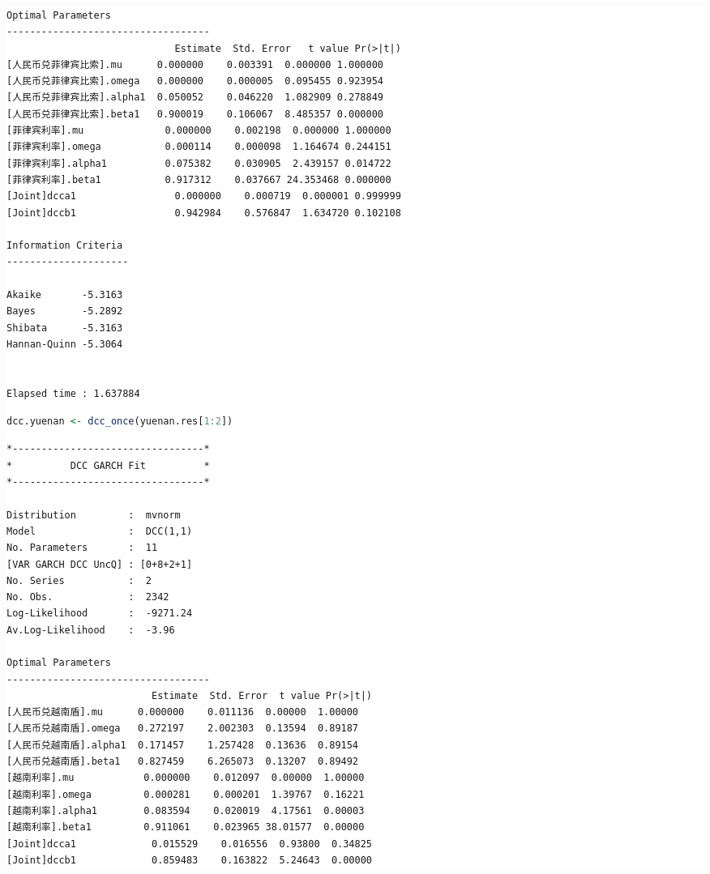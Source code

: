     Optimal Parameters
    -----------------------------------
                                 Estimate  Std. Error   t value Pr(>|t|)
    [人民币兑菲律宾比索].mu      0.000000    0.003391  0.000000 1.000000
    [人民币兑菲律宾比索].omega   0.000000    0.000005  0.095455 0.923954
    [人民币兑菲律宾比索].alpha1  0.050052    0.046220  1.082909 0.278849
    [人民币兑菲律宾比索].beta1   0.900019    0.106067  8.485357 0.000000
    [菲律宾利率].mu              0.000000    0.002198  0.000000 1.000000
    [菲律宾利率].omega           0.000114    0.000098  1.164674 0.244151
    [菲律宾利率].alpha1          0.075382    0.030905  2.439157 0.014722
    [菲律宾利率].beta1           0.917312    0.037667 24.353468 0.000000
    [Joint]dcca1                 0.000000    0.000719  0.000001 0.999999
    [Joint]dccb1                 0.942984    0.576847  1.634720 0.102108
    
    Information Criteria
    ---------------------
                        
    Akaike       -5.3163
    Bayes        -5.2892
    Shibata      -5.3163
    Hannan-Quinn -5.3064
    
    
    Elapsed time : 1.637884 
    
    


```R
dcc.yuenan <- dcc_once(yuenan.res[1:2])
```

    
    *---------------------------------*
    *          DCC GARCH Fit          *
    *---------------------------------*
    
    Distribution         :  mvnorm
    Model                :  DCC(1,1)
    No. Parameters       :  11
    [VAR GARCH DCC UncQ] : [0+8+2+1]
    No. Series           :  2
    No. Obs.             :  2342
    Log-Likelihood       :  -9271.24
    Av.Log-Likelihood    :  -3.96 
    
    Optimal Parameters
    -----------------------------------
                             Estimate  Std. Error  t value Pr(>|t|)
    [人民币兑越南盾].mu      0.000000    0.011136  0.00000  1.00000
    [人民币兑越南盾].omega   0.272197    2.002303  0.13594  0.89187
    [人民币兑越南盾].alpha1  0.171457    1.257428  0.13636  0.89154
    [人民币兑越南盾].beta1   0.827459    6.265073  0.13207  0.89492
    [越南利率].mu            0.000000    0.012097  0.00000  1.00000
    [越南利率].omega         0.000281    0.000201  1.39767  0.16221
    [越南利率].alpha1        0.083594    0.020019  4.17561  0.00003
    [越南利率].beta1         0.911061    0.023965 38.01577  0.00000
    [Joint]dcca1             0.015529    0.016556  0.93800  0.34825
    [Joint]dccb1             0.859483    0.163822  5.24643  0.00000
    